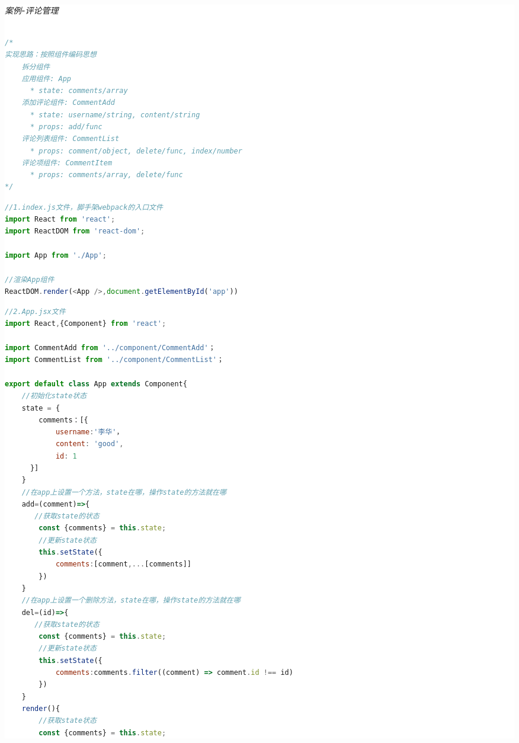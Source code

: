   ###### 案例-评论管理

  ```js
  /*
  实现思路：按照组件编码思想
      拆分组件
      应用组件: App
      	* state: comments/array
      添加评论组件: CommentAdd
      	* state: username/string, content/string
      	* props: add/func
      评论列表组件: CommentList
      	* props: comment/object, delete/func, index/number
      评论项组件: CommentItem
      	* props: comments/array, delete/func
  */
  ```

  ```js
  //1.index.js文件，脚手架webpack的入口文件
  import React from 'react';
  import ReactDOM from 'react-dom';
  
  import App from './App';
  
  //渲染App组件
  ReactDOM.render(<App />,document.getElementById('app'))
  ```

  ```js
  //2.App.jsx文件
  import React,{Component} from 'react';
  
  import CommentAdd from '../component/CommentAdd'；
  import CommentList from '../component/CommentList'；
  
  export default class App extends Component{
      //初始化state状态
      state = {
          comments：[{
              username:'李华'，
              content: 'good',
              id: 1
      	}]
      }
      //在app上设置一个方法，state在哪，操作state的方法就在哪
      add=(comment)=>{
         //获取state的状态 
          const {comments} = this.state;
          //更新state状态
          this.setState({
              comments:[comment,...[comments]]
          })
      }
      //在app上设置一个删除方法，state在哪，操作state的方法就在哪
      del=(id)=>{
         //获取state的状态 
          const {comments} = this.state; 
          //更新state状态
          this.setState({
              comments:comments.filter((comment) => comment.id !== id)
          })
      }
      render(){
          //获取state状态
          const {comments} = this.state;
  ```
